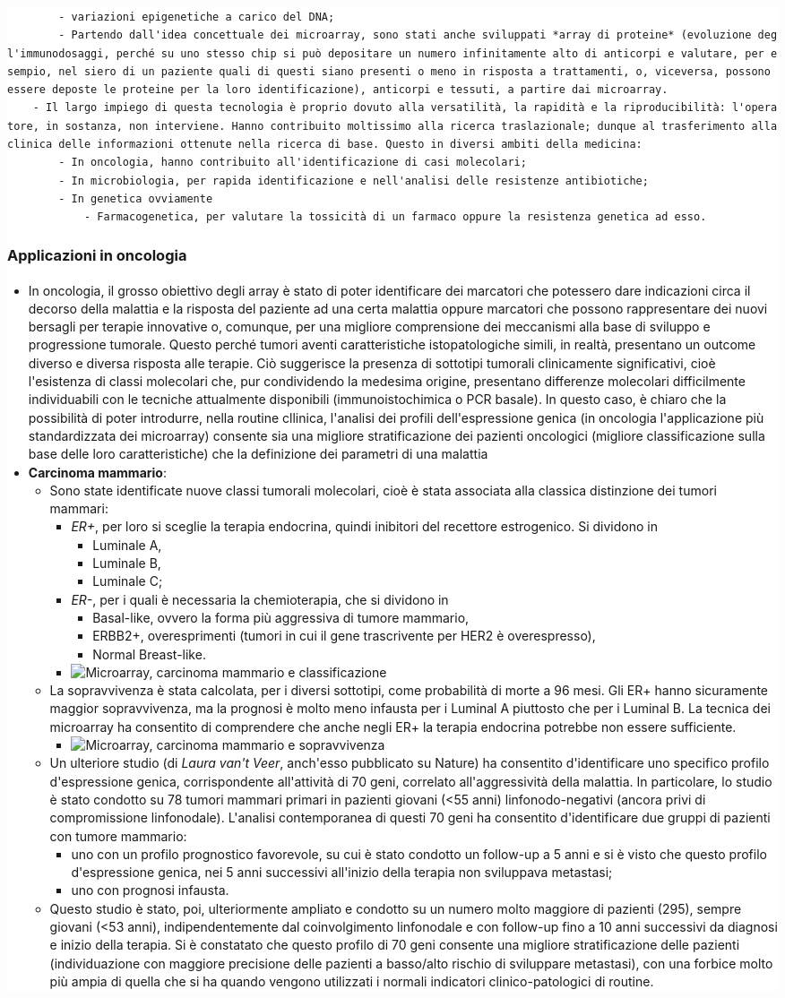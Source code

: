 			- variazioni epigenetiche a carico del DNA;
			- Partendo dall'idea concettuale dei microarray, sono stati anche sviluppati *array di proteine* (evoluzione degl'immunodosaggi, perché su uno stesso chip si può depositare un numero infinitamente alto di anticorpi e valutare, per esempio, nel siero di un paziente quali di questi siano presenti o meno in risposta a trattamenti, o, viceversa, possono essere deposte le proteine per la loro identificazione), anticorpi e tessuti, a partire dai microarray.
		- Il largo impiego di questa tecnologia è proprio dovuto alla versatilità, la rapidità e la riproducibilità: l'operatore, in sostanza, non interviene. Hanno contribuito moltissimo alla ricerca traslazionale; dunque al trasferimento alla clinica delle informazioni ottenute nella ricerca di base. Questo in diversi ambiti della medicina:
			- In oncologia, hanno contribuito all'identificazione di casi molecolari;
			- In microbiologia, per rapida identificazione e nell'analisi delle resistenze antibiotiche;
			- In genetica ovviamente
				- Farmacogenetica, per valutare la tossicità di un farmaco oppure la resistenza genetica ad esso.
### Applicazioni in oncologia
- In oncologia, il grosso obiettivo degli array è stato di poter identificare dei marcatori che potessero dare indicazioni circa il decorso della malattia e la risposta del paziente ad una certa malattia oppure marcatori che possono rappresentare dei nuovi bersagli per terapie innovative o, comunque, per una migliore comprensione dei meccanismi alla base di sviluppo e progressione tumorale. Questo perché tumori aventi caratteristiche istopatologiche simili, in realtà, presentano un outcome diverso e diversa risposta alle terapie. Ciò suggerisce la presenza di sottotipi tumorali clinicamente significativi, cioè l'esistenza di classi molecolari che, pur condividendo la medesima origine, presentano differenze molecolari difficilmente individuabili con le tecniche attualmente disponibili (immunoistochimica o PCR basale). In questo caso, è chiaro che la possibilità di poter introdurre, nella routine cllinica, l'analisi dei profili dell'espressione genica (in oncologia l'applicazione più standardizzata dei microarray) consente sia una migliore stratificazione dei pazienti oncologici (migliore classificazione sulla base delle loro caratteristiche) che la definizione dei parametri di una malattia
- **Carcinoma mammario**:
	- Sono state identificate nuove classi tumorali molecolari, cioè è stata associata alla classica distinzione dei tumori mammari:
		- *ER+*, per loro si sceglie la terapia endocrina, quindi inibitori del recettore estrogenico. Si dividono in
			- Luminale A,
			- Luminale B,
			- Luminale C;
		- *ER-*, per i quali è necessaria la chemioterapia, che si dividono in
			- Basal-like, ovvero la forma più aggressiva di tumore mammario,
			- ERBB2+, overesprimenti (tumori in cui il gene trascrivente per HER2 è overespresso), 
			- Normal Breast-like.
		- ![Microarray, carcinoma mammario e classificazione](https://i.imgur.com/48wUakR.png)
	- La sopravvivenza è stata calcolata, per i diversi sottotipi, come probabilità di morte a 96 mesi. Gli ER+ hanno sicuramente maggior sopravvivenza, ma la prognosi è molto meno infausta per i Luminal A piuttosto che per i Luminal B. La tecnica dei microarray ha consentito di comprendere che anche negli ER+ la terapia endocrina potrebbe non essere sufficiente.
		- ![Microarray, carcinoma mammario e sopravvivenza](https://i.imgur.com/5O5PUIu.png)
	- Un ulteriore studio (di *Laura van't Veer*, anch'esso pubblicato su Nature) ha consentito d'identificare uno specifico profilo d'espressione genica, corrispondente all'attività di 70 geni, correlato all'aggressività della malattia. In particolare, lo studio è stato condotto su 78 tumori mammari primari in pazienti giovani (<55 anni) linfonodo-negativi (ancora privi di compromissione linfonodale). L'analisi contemporanea di questi 70 geni ha consentito d'identificare due gruppi di pazienti con tumore mammario:
		-  uno con un profilo prognostico favorevole, su cui è stato condotto un follow-up a 5 anni e si è visto che questo profilo d'espressione genica, nei 5 anni successivi all'inizio della terapia non sviluppava metastasi;
		- uno con prognosi infausta.
	- Questo studio è stato, poi, ulteriormente ampliato e condotto su un numero molto maggiore di pazienti (295), sempre giovani (<53 anni), indipendentemente dal coinvolgimento linfonodale e con follow-up fino a 10 anni successivi da diagnosi e inizio della terapia. Si è constatato che questo profilo di 70 geni consente una migliore stratificazione delle pazienti (individuazione con maggiore precisione delle pazienti a basso/alto rischio di sviluppare metastasi), con una forbice molto più ampia di quella che si ha quando vengono utilizzati i normali indicatori clinico-patologici di routine.